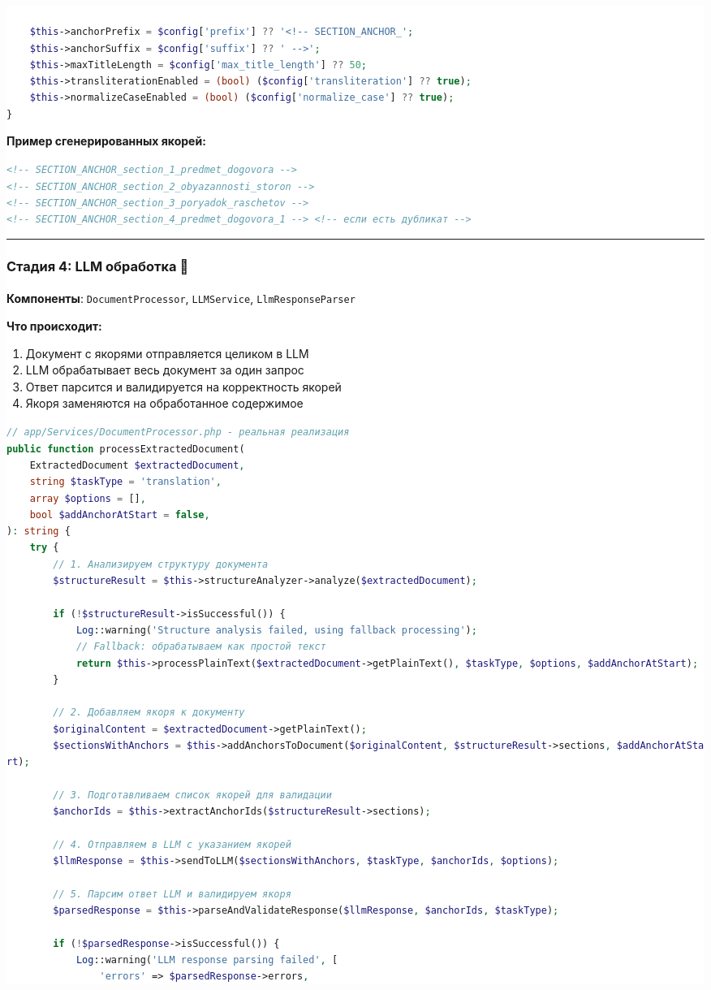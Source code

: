 ```php
    
    $this->anchorPrefix = $config['prefix'] ?? '<!-- SECTION_ANCHOR_';
    $this->anchorSuffix = $config['suffix'] ?? ' -->';
    $this->maxTitleLength = $config['max_title_length'] ?? 50;
    $this->transliterationEnabled = (bool) ($config['transliteration'] ?? true);
    $this->normalizeCaseEnabled = (bool) ($config['normalize_case'] ?? true);
}
```

**Пример сгенерированных якорей:**
```html
<!-- SECTION_ANCHOR_section_1_predmet_dogovora -->
<!-- SECTION_ANCHOR_section_2_obyazannosti_storon -->  
<!-- SECTION_ANCHOR_section_3_poryadok_raschetov -->
<!-- SECTION_ANCHOR_section_4_predmet_dogovora_1 --> <!-- если есть дубликат -->
```

---

### Стадия 4: LLM обработка 🤖

**Компоненты**: `DocumentProcessor`, `LLMService`, `LlmResponseParser`

**Что происходит:**
1. Документ с якорями отправляется целиком в LLM
2. LLM обрабатывает весь документ за один запрос
3. Ответ парсится и валидируется на корректность якорей
4. Якоря заменяются на обработанное содержимое

```php
// app/Services/DocumentProcessor.php - реальная реализация
public function processExtractedDocument(
    ExtractedDocument $extractedDocument,
    string $taskType = 'translation',
    array $options = [],
    bool $addAnchorAtStart = false,
): string {
    try {
        // 1. Анализируем структуру документа
        $structureResult = $this->structureAnalyzer->analyze($extractedDocument);

        if (!$structureResult->isSuccessful()) {
            Log::warning('Structure analysis failed, using fallback processing');
            // Fallback: обрабатываем как простой текст
            return $this->processPlainText($extractedDocument->getPlainText(), $taskType, $options, $addAnchorAtStart);
        }

        // 2. Добавляем якоря к документу
        $originalContent = $extractedDocument->getPlainText();
        $sectionsWithAnchors = $this->addAnchorsToDocument($originalContent, $structureResult->sections, $addAnchorAtStart);

        // 3. Подготавливаем список якорей для валидации
        $anchorIds = $this->extractAnchorIds($structureResult->sections);

        // 4. Отправляем в LLM с указанием якорей
        $llmResponse = $this->sendToLLM($sectionsWithAnchors, $taskType, $anchorIds, $options);

        // 5. Парсим ответ LLM и валидируем якоря
        $parsedResponse = $this->parseAndValidateResponse($llmResponse, $anchorIds, $taskType);

        if (!$parsedResponse->isSuccessful()) {
            Log::warning('LLM response parsing failed', [
                'errors' => $parsedResponse->errors,
```